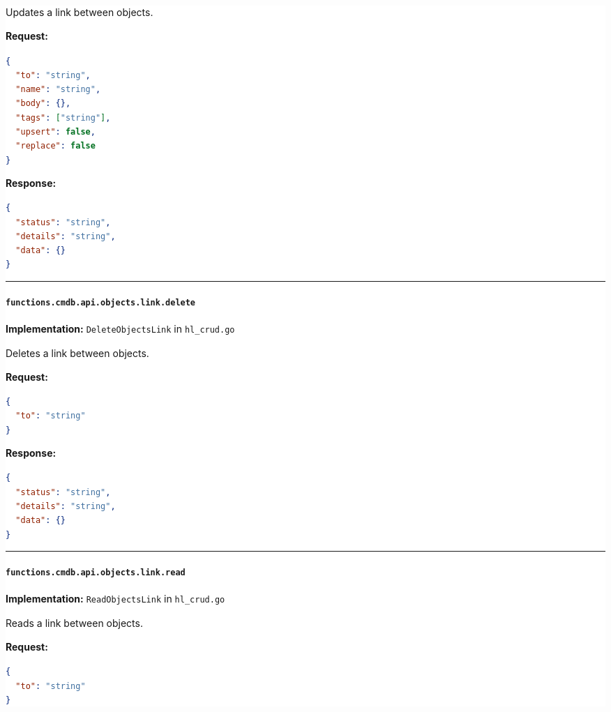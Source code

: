 Updates a link between objects.

**Request:**
```json
{
  "to": "string",
  "name": "string",
  "body": {},
  "tags": ["string"],
  "upsert": false,
  "replace": false
}
```

**Response:**
```json
{
  "status": "string",
  "details": "string",
  "data": {}
}
```

---

#### `functions.cmdb.api.objects.link.delete`
**Implementation:** `DeleteObjectsLink` in `hl_crud.go`

Deletes a link between objects.

**Request:**
```json
{
  "to": "string"
}
```

**Response:**
```json
{
  "status": "string",
  "details": "string",
  "data": {}
}
```

---

#### `functions.cmdb.api.objects.link.read`
**Implementation:** `ReadObjectsLink` in `hl_crud.go`

Reads a link between objects.

**Request:**
```json
{
  "to": "string"
}
```
